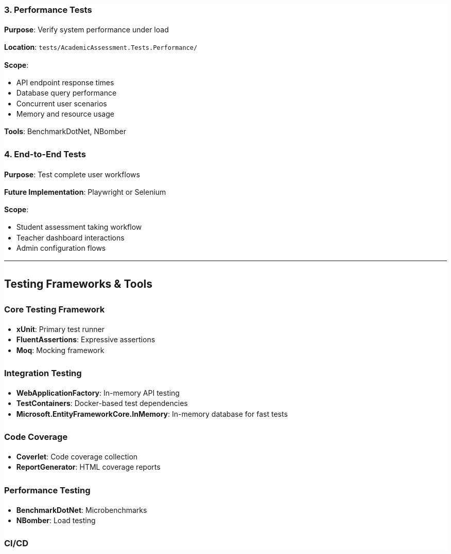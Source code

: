 ### 3. Performance Tests

**Purpose**: Verify system performance under load

**Location**: `tests/AcademicAssessment.Tests.Performance/`

**Scope**:

- API endpoint response times
- Database query performance
- Concurrent user scenarios
- Memory and resource usage

**Tools**: BenchmarkDotNet, NBomber

### 4. End-to-End Tests

**Purpose**: Test complete user workflows

**Future Implementation**: Playwright or Selenium

**Scope**:

- Student assessment taking workflow
- Teacher dashboard interactions
- Admin configuration flows

---

## Testing Frameworks & Tools

### Core Testing Framework

- **xUnit**: Primary test runner
- **FluentAssertions**: Expressive assertions
- **Moq**: Mocking framework

### Integration Testing

- **WebApplicationFactory**: In-memory API testing
- **TestContainers**: Docker-based test dependencies
- **Microsoft.EntityFrameworkCore.InMemory**: In-memory database for fast tests

### Code Coverage

- **Coverlet**: Code coverage collection
- **ReportGenerator**: HTML coverage reports

### Performance Testing

- **BenchmarkDotNet**: Microbenchmarks
- **NBomber**: Load testing

### CI/CD
